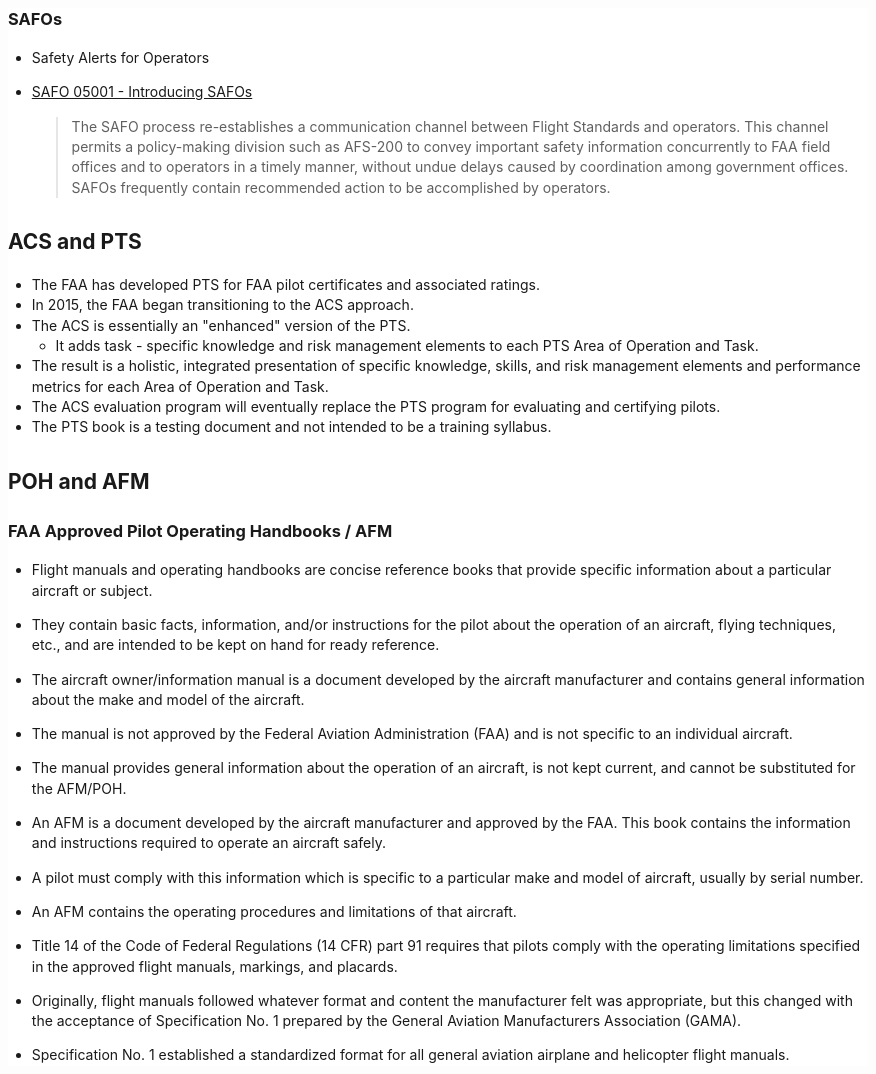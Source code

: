 ### SAFOs

* Safety Alerts for Operators
* [SAFO 05001 - Introducing SAFOs](https://www.faa.gov/sites/faa.gov/files/other_visit/aviation_industry/airline_operators/airline_safety/SAFO_05001.pdf)

    > The SAFO process re-establishes a communication channel between Flight Standards and operators. This channel permits a policy-making division such as AFS-200 to convey important safety information concurrently to FAA field offices and to operators in a timely manner, without undue delays caused by coordination among government offices. SAFOs frequently contain recommended action to be accomplished by operators.

## ACS and PTS

* The FAA has developed PTS for FAA pilot certificates and associated ratings.
* In 2015, the FAA began transitioning to the ACS approach.
* The ACS is essentially an "enhanced" version of the PTS.
  * It adds task - specific knowledge and risk management elements to each PTS Area of Operation and Task.
* The result is a holistic, integrated presentation of specific knowledge, skills, and risk management elements and performance metrics for each Area of Operation and Task.
* The ACS evaluation program will eventually replace the PTS program for evaluating and certifying pilots.
* The PTS book is a testing document and not intended to be a training syllabus.

## POH and AFM

### FAA Approved Pilot Operating Handbooks / AFM

* Flight manuals and operating handbooks are concise reference books that provide specific information about a particular aircraft or subject.
* They contain basic facts, information, and/or instructions for the pilot about the operation of an aircraft, flying techniques, etc., and are intended to be kept on hand for ready reference.
* The aircraft owner/information manual is a document developed by the aircraft manufacturer and contains general information about the make and model of the aircraft.
* The manual is not approved by the Federal Aviation Administration (FAA) and is not specific to an individual aircraft.
* The manual provides general information about the operation of an aircraft, is not kept current, and cannot be substituted for the AFM/POH.

* An AFM is a document developed by the aircraft manufacturer and approved by the FAA. This book contains the information and instructions required to operate an aircraft safely.
* A pilot must comply with this information which is specific to a particular make and model of aircraft, usually by serial number.
* An AFM contains the operating procedures and limitations of that aircraft.
* Title 14 of the Code of Federal Regulations (14 CFR) part 91 requires that pilots comply with the operating limitations specified in the approved flight manuals, markings, and placards.

* Originally, flight manuals followed whatever format and content the manufacturer felt was appropriate, but this changed with the acceptance of Specification No. 1 prepared by the General Aviation Manufacturers Association (GAMA).
* Specification No. 1 established a standardized format for all general aviation airplane and helicopter flight manuals.
